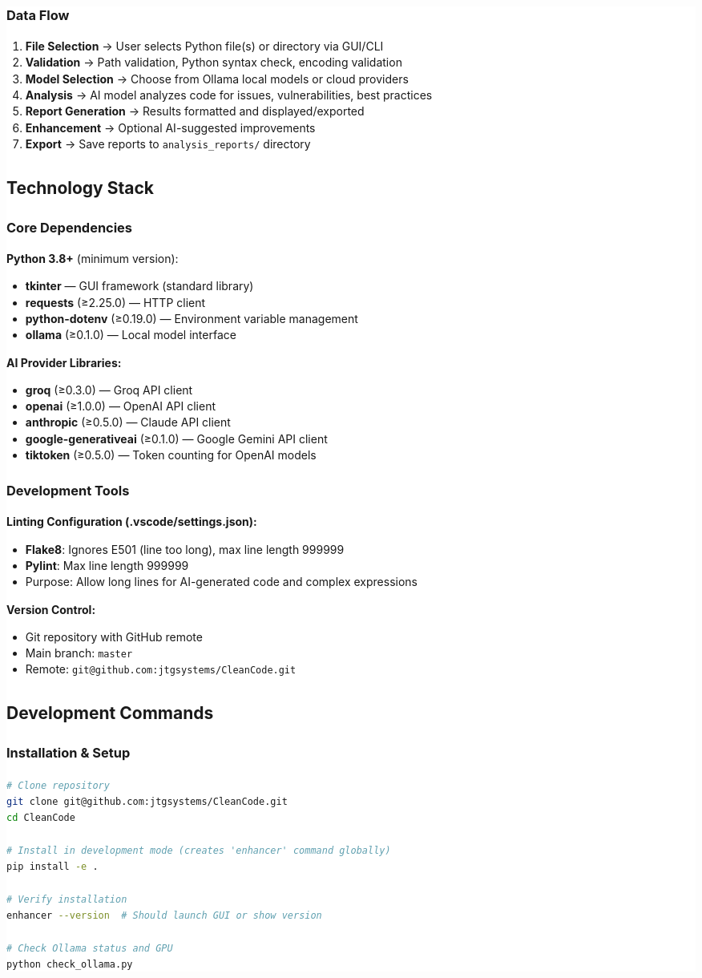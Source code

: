 ### Data Flow

1. **File Selection** → User selects Python file(s) or directory via GUI/CLI
2. **Validation** → Path validation, Python syntax check, encoding validation
3. **Model Selection** → Choose from Ollama local models or cloud providers
4. **Analysis** → AI model analyzes code for issues, vulnerabilities, best practices
5. **Report Generation** → Results formatted and displayed/exported
6. **Enhancement** → Optional AI-suggested improvements
7. **Export** → Save reports to `analysis_reports/` directory

## Technology Stack

### Core Dependencies

**Python 3.8+** (minimum version):
- **tkinter** — GUI framework (standard library)
- **requests** (≥2.25.0) — HTTP client
- **python-dotenv** (≥0.19.0) — Environment variable management
- **ollama** (≥0.1.0) — Local model interface

**AI Provider Libraries:**
- **groq** (≥0.3.0) — Groq API client
- **openai** (≥1.0.0) — OpenAI API client
- **anthropic** (≥0.5.0) — Claude API client
- **google-generativeai** (≥0.1.0) — Google Gemini API client
- **tiktoken** (≥0.5.0) — Token counting for OpenAI models

### Development Tools

**Linting Configuration (.vscode/settings.json):**
- **Flake8**: Ignores E501 (line too long), max line length 999999
- **Pylint**: Max line length 999999
- Purpose: Allow long lines for AI-generated code and complex expressions

**Version Control:**
- Git repository with GitHub remote
- Main branch: `master`
- Remote: `git@github.com:jtgsystems/CleanCode.git`

## Development Commands

### Installation & Setup

```bash
# Clone repository
git clone git@github.com:jtgsystems/CleanCode.git
cd CleanCode

# Install in development mode (creates 'enhancer' command globally)
pip install -e .

# Verify installation
enhancer --version  # Should launch GUI or show version

# Check Ollama status and GPU
python check_ollama.py
```
